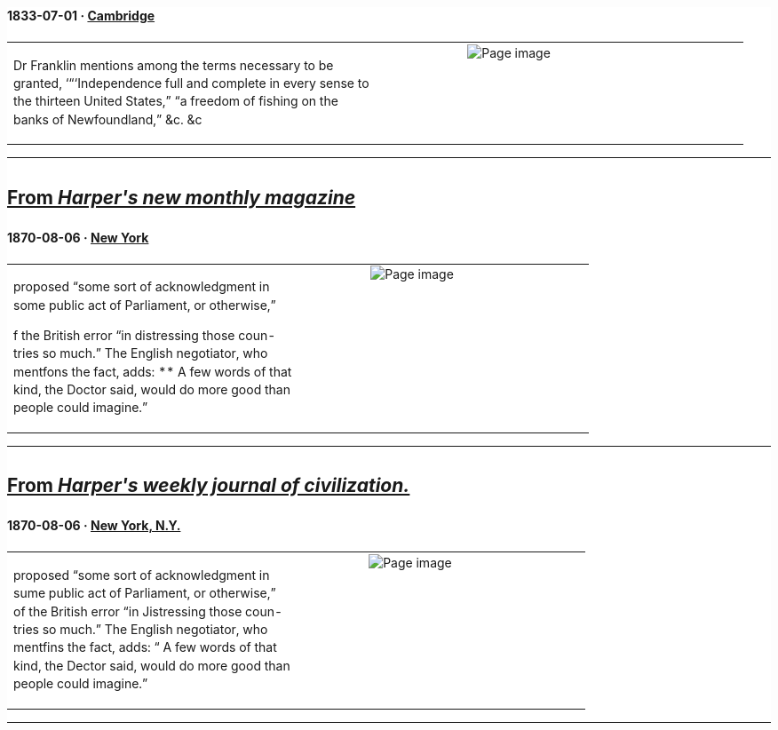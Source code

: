 #### 1833-07-01 &middot; [Cambridge](http://dbpedia.org/resource/Cambridge%2C_Massachusetts)

<table style="width: 100%;"><tr><td style="width: 50%">

  
Dr Franklin mentions among the terms necessary to be  
granted, ‘“‘Independence full and complete in every sense to  
the thirteen United States,” “a freedom of fishing on the  
banks of Newfoundland,” &amp;c. &amp;c
</td><td style="width: 50%; max-height: 75%; margin: auto; display: block;">
<img alt="Page image" src="https://iiif.archive.org/iiif/sim_american-monthly-review_1833-07_4_1&#0036;57/pct:18.786693,41.840635,65.508806,6.174655/600,/0/default.jpg"/>
</td>
</tr></table>

---

## [From _Harper's new monthly magazine_](https://archive.org/details/sim_harpers-magazine_1870-08-06_14_710/page/n1/mode/1up?view=theater)

#### 1870-08-06 &middot; [New York](http://dbpedia.org/resource/New_York_City)

<table style="width: 100%;"><tr><td style="width: 50%">

  
proposed “some sort of acknowledgment in  
some public act of Parliament, or otherwise,”  
  
f the British error “in distressing those coun-  
tries so much.” The English negotiator, who  
mentfons the fact, adds: ** A few words of that  
kind, the Doctor said, would do more good than  
people could imagine.”
</td><td style="width: 50%; max-height: 75%; margin: auto; display: block;">
<img alt="Page image" src="https://iiif.archive.org/iiif/sim_harpers-magazine_1870-08-06_14_710&#0036;1/pct:12.010896,48.812931,19.093611,4.832463/600,/0/default.jpg"/>
</td>
</tr></table>

---

## [From _Harper's weekly journal of civilization._](https://archive.org/details/sim_harpers-weekly_1870-08-06_14_710/page/n1/mode/1up?view=theater)

#### 1870-08-06 &middot; [New York, N.Y.](http://dbpedia.org/resource/New_York_City)

<table style="width: 100%;"><tr><td style="width: 50%">

  
proposed “some sort of acknowledgment in  
sume public act of Parliament, or otherwise,”  
of the British error “in Jistressing those coun-  
tries so much.” The English negotiator, who  
mentfins the fact, adds: “ A few words of that  
kind, the Dector said, would do more good than  
people could imagine.”
</td><td style="width: 50%; max-height: 75%; margin: auto; display: block;">
<img alt="Page image" src="https://iiif.archive.org/iiif/sim_harpers-weekly_1870-08-06_14_710&#0036;1/pct:12.297893,47.660819,19.083782,4.970760/600,/0/default.jpg"/>
</td>
</tr></table>

---